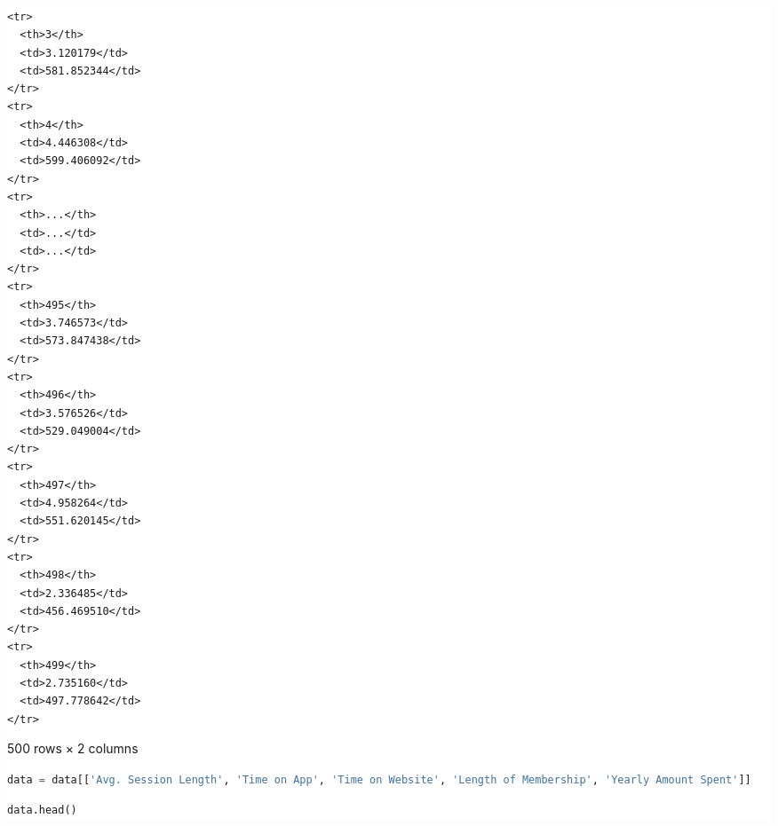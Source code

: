     <tr>
      <th>3</th>
      <td>3.120179</td>
      <td>581.852344</td>
    </tr>
    <tr>
      <th>4</th>
      <td>4.446308</td>
      <td>599.406092</td>
    </tr>
    <tr>
      <th>...</th>
      <td>...</td>
      <td>...</td>
    </tr>
    <tr>
      <th>495</th>
      <td>3.746573</td>
      <td>573.847438</td>
    </tr>
    <tr>
      <th>496</th>
      <td>3.576526</td>
      <td>529.049004</td>
    </tr>
    <tr>
      <th>497</th>
      <td>4.958264</td>
      <td>551.620145</td>
    </tr>
    <tr>
      <th>498</th>
      <td>2.336485</td>
      <td>456.469510</td>
    </tr>
    <tr>
      <th>499</th>
      <td>2.735160</td>
      <td>497.778642</td>
    </tr>
  </tbody>
</table>
<p>500 rows × 2 columns</p>
</div>



```python
data = data[['Avg. Session Length', 'Time on App', 'Time on Website', 'Length of Membership', 'Yearly Amount Spent']]
```


```python
data.head()
```
